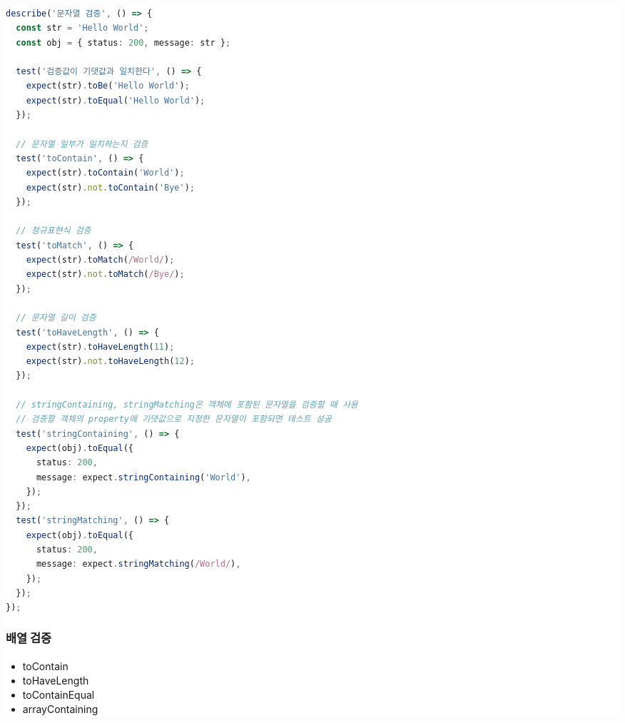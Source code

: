 ```typescript
describe('문자열 검증', () => {
  const str = 'Hello World';
  const obj = { status: 200, message: str };

  test('검증값이 기댓값과 일치한다', () => {
    expect(str).toBe('Hello World');
    expect(str).toEqual('Hello World');
  });

  // 문자열 일부가 일치하는지 검증
  test('toContain', () => {
    expect(str).toContain('World');
    expect(str).not.toContain('Bye');
  });

  // 정규표현식 검증
  test('toMatch', () => {
    expect(str).toMatch(/World/);
    expect(str).not.toMatch(/Bye/);
  });

  // 문자열 길이 검증
  test('toHaveLength', () => {
    expect(str).toHaveLength(11);
    expect(str).not.toHaveLength(12);
  });

  // stringContaining, stringMatching은 객체에 포함된 문자열을 검증할 때 사용
  // 검증할 객체의 property에 기댓값으로 지정한 문자열이 포함되면 테스트 성공
  test('stringContaining', () => {
    expect(obj).toEqual({
      status: 200,
      message: expect.stringContaining('World'),
    });
  });
  test('stringMatching', () => {
    expect(obj).toEqual({
      status: 200,
      message: expect.stringMatching(/World/),
    });
  });
});
```

### 배열 검증

- toContain
- toHaveLength
- toContainEqual
- arrayContaining
